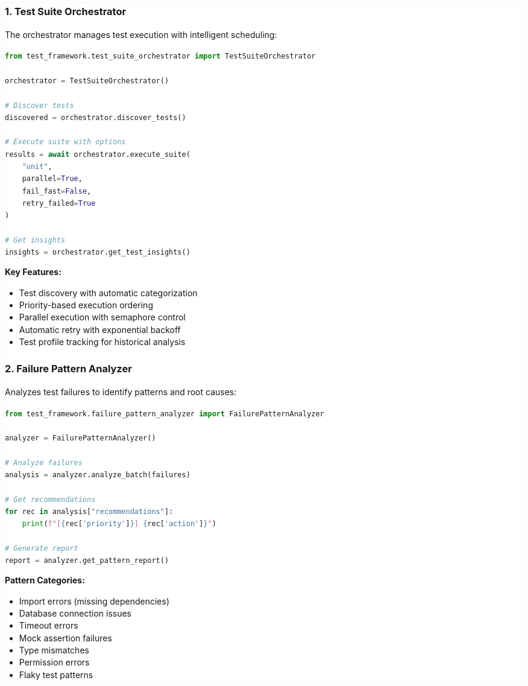 ### 1. Test Suite Orchestrator

The orchestrator manages test execution with intelligent scheduling:

```python
from test_framework.test_suite_orchestrator import TestSuiteOrchestrator

orchestrator = TestSuiteOrchestrator()

# Discover tests
discovered = orchestrator.discover_tests()

# Execute suite with options
results = await orchestrator.execute_suite(
    "unit",
    parallel=True,
    fail_fast=False,
    retry_failed=True
)

# Get insights
insights = orchestrator.get_test_insights()
```

**Key Features:**
- Test discovery with automatic categorization
- Priority-based execution ordering
- Parallel execution with semaphore control
- Automatic retry with exponential backoff
- Test profile tracking for historical analysis

### 2. Failure Pattern Analyzer

Analyzes test failures to identify patterns and root causes:

```python
from test_framework.failure_pattern_analyzer import FailurePatternAnalyzer

analyzer = FailurePatternAnalyzer()

# Analyze failures
analysis = analyzer.analyze_batch(failures)

# Get recommendations
for rec in analysis["recommendations"]:
    print(f"[{rec['priority']}] {rec['action']}")

# Generate report
report = analyzer.get_pattern_report()
```

**Pattern Categories:**
- Import errors (missing dependencies)
- Database connection issues
- Timeout errors
- Mock assertion failures
- Type mismatches
- Permission errors
- Flaky test patterns
